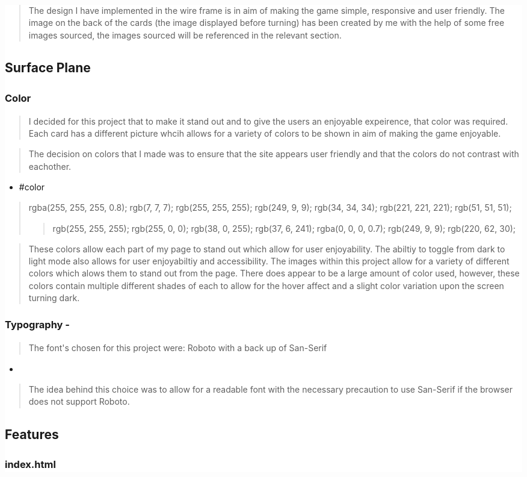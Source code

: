 > The design I have implemented in the wire frame is in aim of making the game simple, responsive and user friendly.
> The image on the back of the cards (the image displayed before turning) has been created by me with the help of some free images sourced, the images sourced will be referenced in the relevant section.

## Surface Plane

### Color
> I decided for this project that to make it stand out and to give the users an enjoyable expeirence, that color was required. Each card has a different picture whcih allows for a variety of colors to be shown in aim of making the game enjoyable.

> The decision on colors that I made was to ensure that the site appears user friendly and that the colors do not contrast with eachother. 

 - #color 
>rgba(255, 255, 255, 0.8);
>rgb(7, 7, 7);
>rgb(255, 255, 255);
>rgb(249, 9, 9);
>rgb(34, 34, 34);
>rgb(221, 221, 221);
>rgb(51, 51, 51);
>>rgb(255, 255, 255);
>rgb(255, 0, 0);
>rgb(38, 0, 255);
>rgb(37, 6, 241);
>rgba(0, 0, 0, 0.7);
>rgb(249, 9, 9);
>rgb(220, 62, 30);

>These colors allow each part of my page to stand out which allow for user enjoyability. The abiltiy to toggle from dark to light mode also allows for user enjoyabiltiy and accessibility.
>The images within this project allow for a variety of different colors which alows them to stand out from the page. There does appear to be a large amount of color used, however, these colors contain multiple different shades of each to allow for the hover affect and a slight color variation upon the screen turning dark.

### Typography - 

>The font's chosen for this project were:
Roboto with a back up of San-Serif
 - 
> The idea behind this choice was to allow for a readable font with the necessary precaution to use San-Serif if the browser does not support Roboto.

## Features

<a name="features"></a>
### index.html
